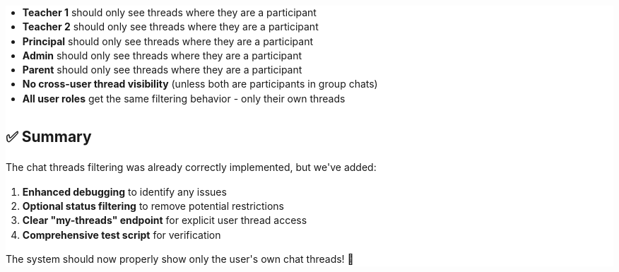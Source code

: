 - **Teacher 1** should only see threads where they are a participant
- **Teacher 2** should only see threads where they are a participant
- **Principal** should only see threads where they are a participant
- **Admin** should only see threads where they are a participant
- **Parent** should only see threads where they are a participant
- **No cross-user thread visibility** (unless both are participants in group chats)
- **All user roles** get the same filtering behavior - only their own threads

## ✅ **Summary**

The chat threads filtering was already correctly implemented, but we've added:

1. **Enhanced debugging** to identify any issues
2. **Optional status filtering** to remove potential restrictions
3. **Clear "my-threads" endpoint** for explicit user thread access
4. **Comprehensive test script** for verification

The system should now properly show only the user's own chat threads! 🎯
